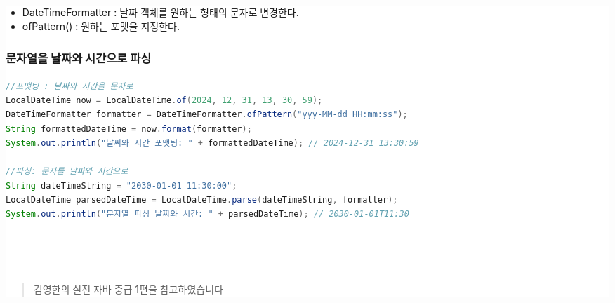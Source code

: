   - DateTimeFormatter : 날짜 객체를 원하는 형태의 문자로 변경한다. 
  - ofPattern() : 원하는 포맷을 지정한다. 

### 문자열을 날짜와 시간으로 파싱

  ~~~java
  //포맷팅 : 날짜와 시간을 문자로
  LocalDateTime now = LocalDateTime.of(2024, 12, 31, 13, 30, 59);
  DateTimeFormatter formatter = DateTimeFormatter.ofPattern("yyy-MM-dd HH:mm:ss");
  String formattedDateTime = now.format(formatter);
  System.out.println("날짜와 시간 포맷팅: " + formattedDateTime); // 2024-12-31 13:30:59

  //파싱: 문자를 날짜와 시간으로
  String dateTimeString = "2030-01-01 11:30:00";
  LocalDateTime parsedDateTime = LocalDateTime.parse(dateTimeString, formatter);
  System.out.println("문자열 파싱 날짜와 시간: " + parsedDateTime); // 2030-01-01T11:30
  ~~~


<br>
<br>
<br>

<blockquote>김영한의 실전 자바 중급 1편을 참고하였습니다</blockquote>










  

  


